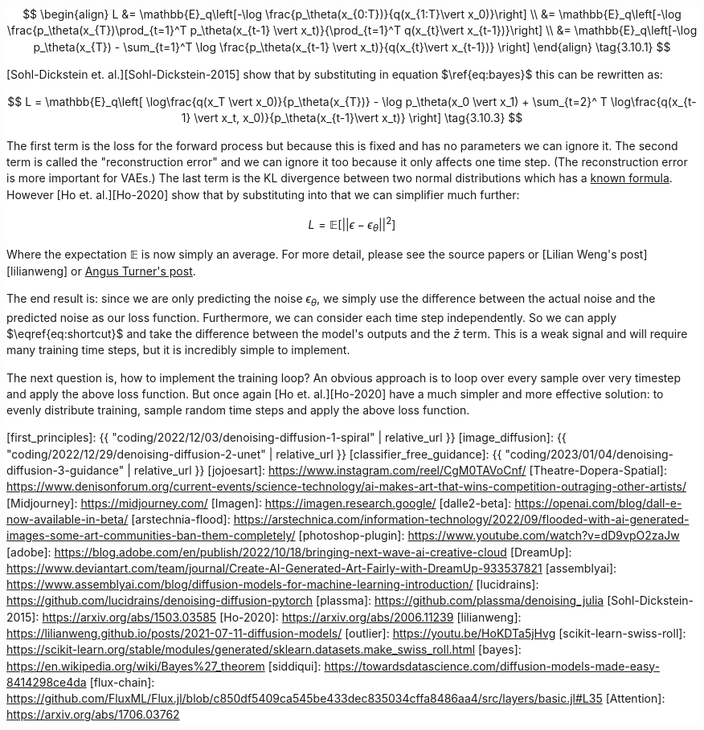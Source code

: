 $$
\begin{align}
L &= \mathbb{E}_q\left[-\log \frac{p_\theta(x_{0:T})}{q(x_{1:T}\vert x_0)}\right] \\
  &= \mathbb{E}_q\left[-\log \frac{p_\theta(x_{T})\prod_{t=1}^T p_\theta(x_{t-1} \vert x_t)}{\prod_{t=1}^T q(x_{t}\vert x_{t-1})}\right] \\
  &= \mathbb{E}_q\left[-\log p_\theta(x_{T}) - \sum_{t=1}^T \log \frac{p_\theta(x_{t-1} \vert x_t)}{q(x_{t}\vert x_{t-1})} \right]
\end{align}
\tag{3.10.1}
$$

[Sohl-Dickstein et. al.][Sohl-Dickstein-2015] show that by substituting in equation $\ref{eq:bayes}$ this can be rewritten as:

$$
L = \mathbb{E}_q\left[
    \log\frac{q(x_T \vert x_0)}{p_\theta(x_{T})}
    - \log p_\theta(x_0 \vert x_1)
    + \sum_{t=2}^ T \log\frac{q(x_{t-1} \vert x_t, x_0)}{p_\theta(x_{t-1}\vert x_t)}
\right] 
\tag{3.10.3}
$$

The first term is the loss for the forward process but because this is fixed and has no parameters we can ignore it. 
The second term is called the "reconstruction error" and we can ignore it too because it only affects one time step.
(The reconstruction error is more important for VAEs.)
The last term is the KL divergence between two normal distributions which has a [known formula][kl-divergence].
However [Ho et. al.][Ho-2020] show that by substituting into that we can simplifier much further:

[kl-divergence]: https://en.wikipedia.org/wiki/Kullback%E2%80%93Leibler_divergence#Multivariate_normal_distributions

$$
L = \mathbb{E}\left[||\epsilon - \epsilon_\theta||^2\right]
\tag{3.10.3}
$$

Where the expectation $\mathbb{E}$ is now simply an average.
For more detail, please see the source papers or [Lilian Weng's post][lilianweng] or [Angus Turner's post](https://angusturner.github.io/generative_models/2021/06/29/diffusion-probabilistic-models-I.html).

The end result is: since we are only predicting the noise $\epsilon_\theta$, we simply use the difference between the actual noise and the predicted noise as our loss function. 
Furthermore, we can consider each time step independently. 
So we can apply $\eqref{eq:shortcut}$ and take the difference between the model's outputs and the $\bar{z}$ term.
This is a weak signal and will require many training time steps, but it is incredibly simple to implement.  

The next question is, how to implement the training loop?
An obvious approach is to loop over every sample over very timestep and apply the above loss function.
But once again [Ho et. al.][Ho-2020] have a much simpler and more effective solution: to evenly distribute training, sample random time steps and apply the above loss function.


[first_principles]: {{ "coding/2022/12/03/denoising-diffusion-1-spiral" | relative_url }}
[image_diffusion]: {{ "coding/2022/12/29/denoising-diffusion-2-unet" | relative_url }}
[classifier_free_guidance]: {{ "coding/2023/01/04/denoising-diffusion-3-guidance" | relative_url }}
[jojoesart]: https://www.instagram.com/reel/CgM0TAVoCnf/
[Theatre-Dopera-Spatial]: https://www.denisonforum.org/current-events/science-technology/ai-makes-art-that-wins-competition-outraging-other-artists/
[Midjourney]: https://midjourney.com/
[Imagen]: https://imagen.research.google/
[dalle2-beta]: https://openai.com/blog/dall-e-now-available-in-beta/
[arstechnia-flood]: https://arstechnica.com/information-technology/2022/09/flooded-with-ai-generated-images-some-art-communities-ban-them-completely/
[photoshop-plugin]: https://www.youtube.com/watch?v=dD9vpO2zaJw
[adobe]: https://blog.adobe.com/en/publish/2022/10/18/bringing-next-wave-ai-creative-cloud
[DreamUp]: https://www.deviantart.com/team/journal/Create-AI-Generated-Art-Fairly-with-DreamUp-933537821
[assemblyai]: https://www.assemblyai.com/blog/diffusion-models-for-machine-learning-introduction/
[lucidrains]: https://github.com/lucidrains/denoising-diffusion-pytorch
[plassma]: https://github.com/plassma/denoising_julia
[Sohl-Dickstein-2015]: https://arxiv.org/abs/1503.03585
[Ho-2020]: https://arxiv.org/abs/2006.11239
[lilianweng]: https://lilianweng.github.io/posts/2021-07-11-diffusion-models/
[outlier]: https://youtu.be/HoKDTa5jHvg
[scikit-learn-swiss-roll]: https://scikit-learn.org/stable/modules/generated/sklearn.datasets.make_swiss_roll.html
[bayes]: https://en.wikipedia.org/wiki/Bayes%27_theorem
[siddiqui]: https://towardsdatascience.com/diffusion-models-made-easy-8414298ce4da
[flux-chain]: https://github.com/FluxML/Flux.jl/blob/c850df5409ca545be433dec835034cffa8486aa4/src/layers/basic.jl#L35
[Attention]: https://arxiv.org/abs/1706.03762
 [^gifs]: For these blog posts all GIFs were converted to mp4 using FFMPEG with the following command (Windows CMD):
[^code_review]: Against Julia performance advice there are abstract fields in structs. Few types specified for function argument. The code doesn't take advantage of multiple dispatch. Not setup as a package - instead uses `include` in odd places. Readme is a notebook. The UNet model uses `Flux.Chain` in an odd way.
[^large_model]: The model used in this blog post is unnecessarily large. It has about 100,000 parameters whereas you only need about 1,000 for acceptable results.
[^notation]: This uses standard probability notation where $p(a \vert b, c)$ is read as the probability $p$ of event $a$ given that the events $b$ and $c$ have already happened. The values of $b$ and $c$ are often known and are the inputs, and $a$ is the output.
[^newtons_method]: Another thing that we have to be aware of is that Newton's method fails when the gradient is zero. This corresponds to a horizontal line that never intercepts the x-axis.
[^expectation]: The expectation $$\mathbb{E}$$ is a weighted average. For a continuous random variable this is an integral that can be challenging to evaluate: $\mathbb{E}[f(x)]=\int_{-\infty}^{\infty}xf(x)dx$.
